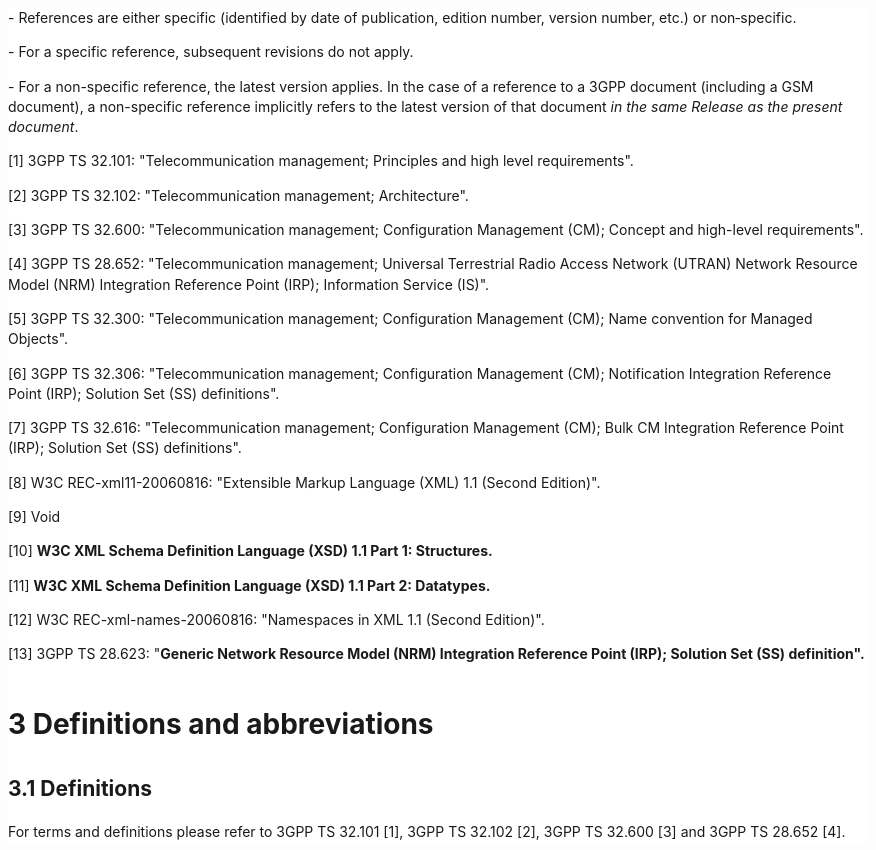 \- References are either specific (identified by date of publication,
edition number, version number, etc.) or non‑specific.

\- For a specific reference, subsequent revisions do not apply.

\- For a non-specific reference, the latest version applies. In the case
of a reference to a 3GPP document (including a GSM document), a
non-specific reference implicitly refers to the latest version of that
document *in the same Release as the present document*.

\[1\] 3GPP TS 32.101: \"Telecommunication management; Principles and
high level requirements\".

\[2\] 3GPP TS 32.102: \"Telecommunication management; Architecture\".

\[3\] 3GPP TS 32.600: \"Telecommunication management; Configuration
Management (CM); Concept and high-level requirements\".

\[4\] 3GPP TS 28.652: \"Telecommunication management; Universal
Terrestrial Radio Access Network (UTRAN) Network Resource Model (NRM)
Integration Reference Point (IRP); Information Service (IS)\".

\[5\] 3GPP TS 32.300: \"Telecommunication management; Configuration
Management (CM); Name convention for Managed Objects\".

\[6\] 3GPP TS 32.306: \"Telecommunication management; Configuration
Management (CM); Notification Integration Reference Point (IRP);
Solution Set (SS) definitions\".

\[7\] 3GPP TS 32.616: \"Telecommunication management; Configuration
Management (CM); Bulk CM Integration Reference Point (IRP); Solution Set
(SS) definitions\".

\[8\] W3C REC-xml11-20060816: \"Extensible Markup Language (XML) 1.1
(Second Edition)\".

\[9\] Void

\[10\] **W3C XML Schema Definition Language (XSD) 1.1 Part 1:
Structures.**

\[11\] **W3C XML Schema Definition Language (XSD) 1.1 Part 2:
Datatypes.**

\[12\] W3C REC-xml-names-20060816: \"Namespaces in XML 1.1 (Second
Edition)\".

\[13\] 3GPP TS 28.623: "**Generic Network Resource Model (NRM)
Integration Reference Point (IRP); Solution Set (SS) definition".**

3 Definitions and abbreviations
===============================

3.1 Definitions
---------------

For terms and definitions please refer to 3GPP TS 32.101 \[1\],
3GPP TS 32.102 \[2\], 3GPP TS 32.600 \[3\] and 3GPP TS 28.652 \[4\].
